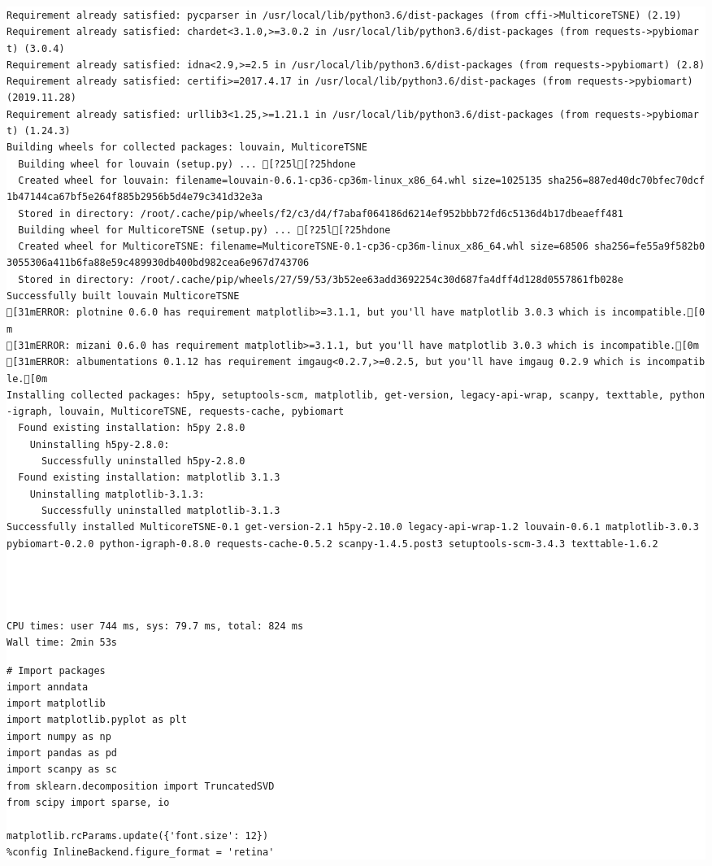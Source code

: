     Requirement already satisfied: pycparser in /usr/local/lib/python3.6/dist-packages (from cffi->MulticoreTSNE) (2.19)
    Requirement already satisfied: chardet<3.1.0,>=3.0.2 in /usr/local/lib/python3.6/dist-packages (from requests->pybiomart) (3.0.4)
    Requirement already satisfied: idna<2.9,>=2.5 in /usr/local/lib/python3.6/dist-packages (from requests->pybiomart) (2.8)
    Requirement already satisfied: certifi>=2017.4.17 in /usr/local/lib/python3.6/dist-packages (from requests->pybiomart) (2019.11.28)
    Requirement already satisfied: urllib3<1.25,>=1.21.1 in /usr/local/lib/python3.6/dist-packages (from requests->pybiomart) (1.24.3)
    Building wheels for collected packages: louvain, MulticoreTSNE
      Building wheel for louvain (setup.py) ... [?25l[?25hdone
      Created wheel for louvain: filename=louvain-0.6.1-cp36-cp36m-linux_x86_64.whl size=1025135 sha256=887ed40dc70bfec70dcf1b47144ca67bf5e264f885b2956b5d4e79c341d32e3a
      Stored in directory: /root/.cache/pip/wheels/f2/c3/d4/f7abaf064186d6214ef952bbb72fd6c5136d4b17dbeaeff481
      Building wheel for MulticoreTSNE (setup.py) ... [?25l[?25hdone
      Created wheel for MulticoreTSNE: filename=MulticoreTSNE-0.1-cp36-cp36m-linux_x86_64.whl size=68506 sha256=fe55a9f582b03055306a411b6fa88e59c489930db400bd982cea6e967d743706
      Stored in directory: /root/.cache/pip/wheels/27/59/53/3b52ee63add3692254c30d687fa4dff4d128d0557861fb028e
    Successfully built louvain MulticoreTSNE
    [31mERROR: plotnine 0.6.0 has requirement matplotlib>=3.1.1, but you'll have matplotlib 3.0.3 which is incompatible.[0m
    [31mERROR: mizani 0.6.0 has requirement matplotlib>=3.1.1, but you'll have matplotlib 3.0.3 which is incompatible.[0m
    [31mERROR: albumentations 0.1.12 has requirement imgaug<0.2.7,>=0.2.5, but you'll have imgaug 0.2.9 which is incompatible.[0m
    Installing collected packages: h5py, setuptools-scm, matplotlib, get-version, legacy-api-wrap, scanpy, texttable, python-igraph, louvain, MulticoreTSNE, requests-cache, pybiomart
      Found existing installation: h5py 2.8.0
        Uninstalling h5py-2.8.0:
          Successfully uninstalled h5py-2.8.0
      Found existing installation: matplotlib 3.1.3
        Uninstalling matplotlib-3.1.3:
          Successfully uninstalled matplotlib-3.1.3
    Successfully installed MulticoreTSNE-0.1 get-version-2.1 h5py-2.10.0 legacy-api-wrap-1.2 louvain-0.6.1 matplotlib-3.0.3 pybiomart-0.2.0 python-igraph-0.8.0 requests-cache-0.5.2 scanpy-1.4.5.post3 setuptools-scm-3.4.3 texttable-1.6.2




    CPU times: user 744 ms, sys: 79.7 ms, total: 824 ms
    Wall time: 2min 53s



```
# Import packages
import anndata
import matplotlib
import matplotlib.pyplot as plt
import numpy as np
import pandas as pd
import scanpy as sc
from sklearn.decomposition import TruncatedSVD
from scipy import sparse, io

matplotlib.rcParams.update({'font.size': 12})
%config InlineBackend.figure_format = 'retina'
```
